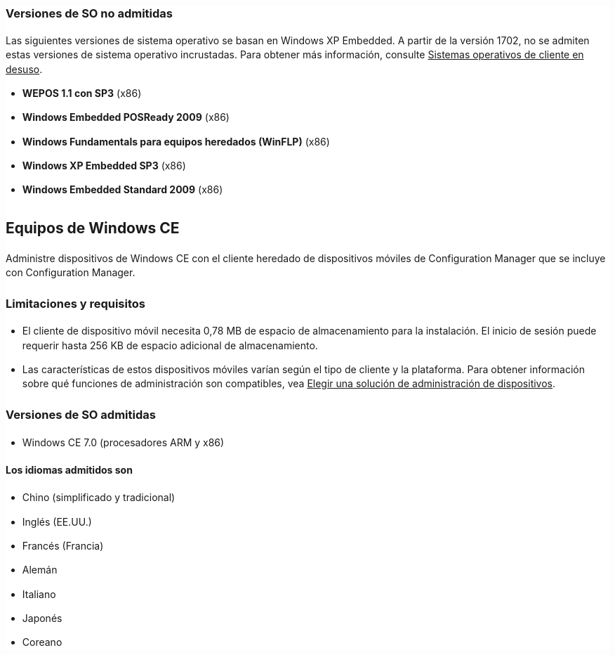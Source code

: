### <a name="unsupported-os-versions"></a>Versiones de SO no admitidas

Las siguientes versiones de sistema operativo se basan en Windows XP Embedded. A partir de la versión 1702, no se admiten estas versiones de sistema operativo incrustadas. Para obtener más información, consulte [Sistemas operativos de cliente en desuso](/sccm/core/plan-design/changes/deprecated/removed-and-deprecated-client#deprecated-client-operating-systems).  

-   **WEPOS 1.1 con SP3** (x86)    

-   **Windows Embedded POSReady 2009** (x86)    

-   **Windows Fundamentals para equipos heredados (WinFLP)** (x86)    

-   **Windows XP Embedded SP3** (x86)    

-   **Windows Embedded Standard 2009** (x86)  



## <a name="windows-ce-computers"></a>Equipos de Windows CE

 Administre dispositivos de Windows CE con el cliente heredado de dispositivos móviles de Configuration Manager que se incluye con Configuration Manager.  


### <a name="requirements-and-limitations"></a>Limitaciones y requisitos  

-   El cliente de dispositivo móvil necesita 0,78 MB de espacio de almacenamiento para la instalación. El inicio de sesión puede requerir hasta 256 KB de espacio adicional de almacenamiento.    

-   Las características de estos dispositivos móviles varían según el tipo de cliente y la plataforma. Para obtener información sobre qué funciones de administración son compatibles, vea [Elegir una solución de administración de dispositivos](/sccm/core/plan-design/choose-a-device-management-solution).  


### <a name="supported-os-versions"></a>Versiones de SO admitidas  

-   Windows CE 7.0 (procesadores ARM y x86)  

#### <a name="supported-languages-include"></a>Los idiomas admitidos son

-   Chino (simplificado y tradicional)    

-   Inglés (EE.UU.)    

-   Francés (Francia)    

-   Alemán    

-   Italiano    

-   Japonés  

-   Coreano  
